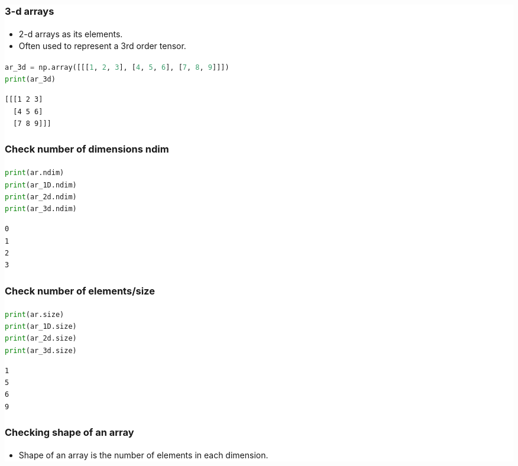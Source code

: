 
### 3-d arrays
* 2-d arrays as its elements.
* Often used to represent a 3rd order tensor.


```python
ar_3d = np.array([[[1, 2, 3], [4, 5, 6], [7, 8, 9]]])
print(ar_3d)
```

    [[[1 2 3]
      [4 5 6]
      [7 8 9]]]
    

### Check number of dimensions **ndim**


```python
print(ar.ndim)
print(ar_1D.ndim)
print(ar_2d.ndim)
print(ar_3d.ndim)
```

    0
    1
    2
    3
    

### Check number of elements/size


```python
print(ar.size)
print(ar_1D.size)
print(ar_2d.size)
print(ar_3d.size)
```

    1
    5
    6
    9
    

### Checking shape of an array
* Shape of an array is the number of elements in each dimension.
